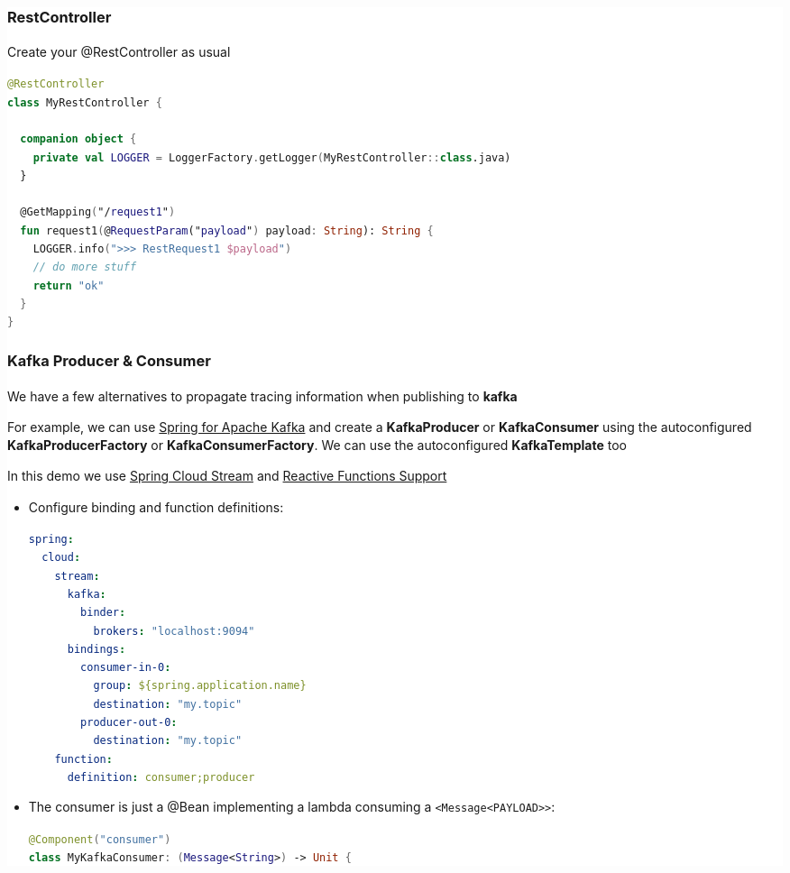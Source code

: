 ### RestController

Create your @RestController as usual

```kotlin
@RestController
class MyRestController {

  companion object {
    private val LOGGER = LoggerFactory.getLogger(MyRestController::class.java)
  }

  @GetMapping("/request1")
  fun request1(@RequestParam("payload") payload: String): String {
    LOGGER.info(">>> RestRequest1 $payload")
    // do more stuff
    return "ok"
  }
}
```

### Kafka Producer & Consumer

We have a few alternatives to propagate tracing information when publishing to **kafka**

For example, we can use [Spring for Apache Kafka](https://docs.spring.io/spring-kafka/docs/current/reference/html) and create a **KafkaProducer** or **KafkaConsumer** using the autoconfigured **KafkaProducerFactory** or **KafkaConsumerFactory**. We can use the autoconfigured **KafkaTemplate** too

In this demo we use [Spring Cloud Stream](https://docs.spring.io/spring-cloud-stream/docs/3.1.0/reference/html/) and [Reactive Functions Support](https://docs.spring.io/spring-cloud-stream/docs/3.1.0/reference/html/spring-cloud-stream.html#_reactive_functions_support)

* Configure binding and function definitions:

    ```yaml
    spring:
      cloud:
        stream:
          kafka:
            binder:
              brokers: "localhost:9094"
          bindings:
            consumer-in-0:
              group: ${spring.application.name}
              destination: "my.topic"
            producer-out-0:
              destination: "my.topic"
        function:
          definition: consumer;producer
    ```

* The consumer is just a @Bean implementing a lambda consuming a `<Message<PAYLOAD>>`:

    ```kotlin
    @Component("consumer")
    class MyKafkaConsumer: (Message<String>) -> Unit {
    
